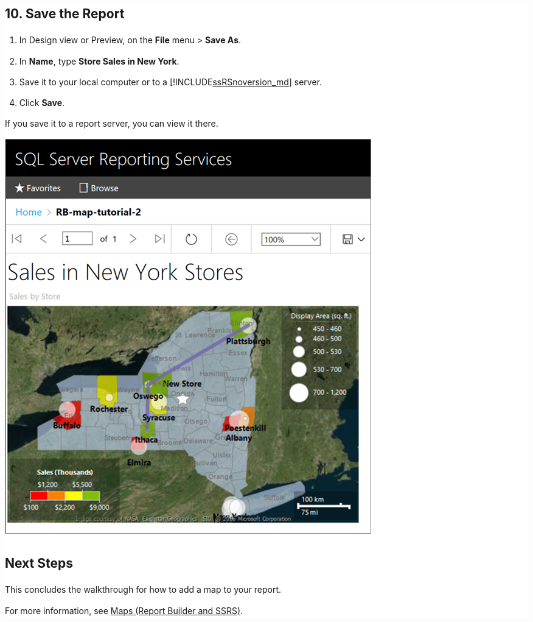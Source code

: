 ## <a name="Save"></a>10. Save the Report  
  
1.  In Design view or Preview, on the **File** menu > **Save As**.
 
3.  In **Name**, type **Store Sales in New York**.  

3. Save it to your local computer or to a [!INCLUDE[ssRSnoversion_md](../includes/ssrsnoversion-md.md)] server.
  
4. Click **Save**. 

If you save it to a report server, you can view it there.

![report-builder-map-in-portal](../reporting-services/media/report-builder-map-in-portal.png) 
  
## Next Steps  
This concludes the walkthrough for how to add a map to your report.  
  
For more information, see [Maps &#40;Report Builder and SSRS&#41;](../reporting-services/report-design/maps-report-builder-and-ssrs.md).  
  